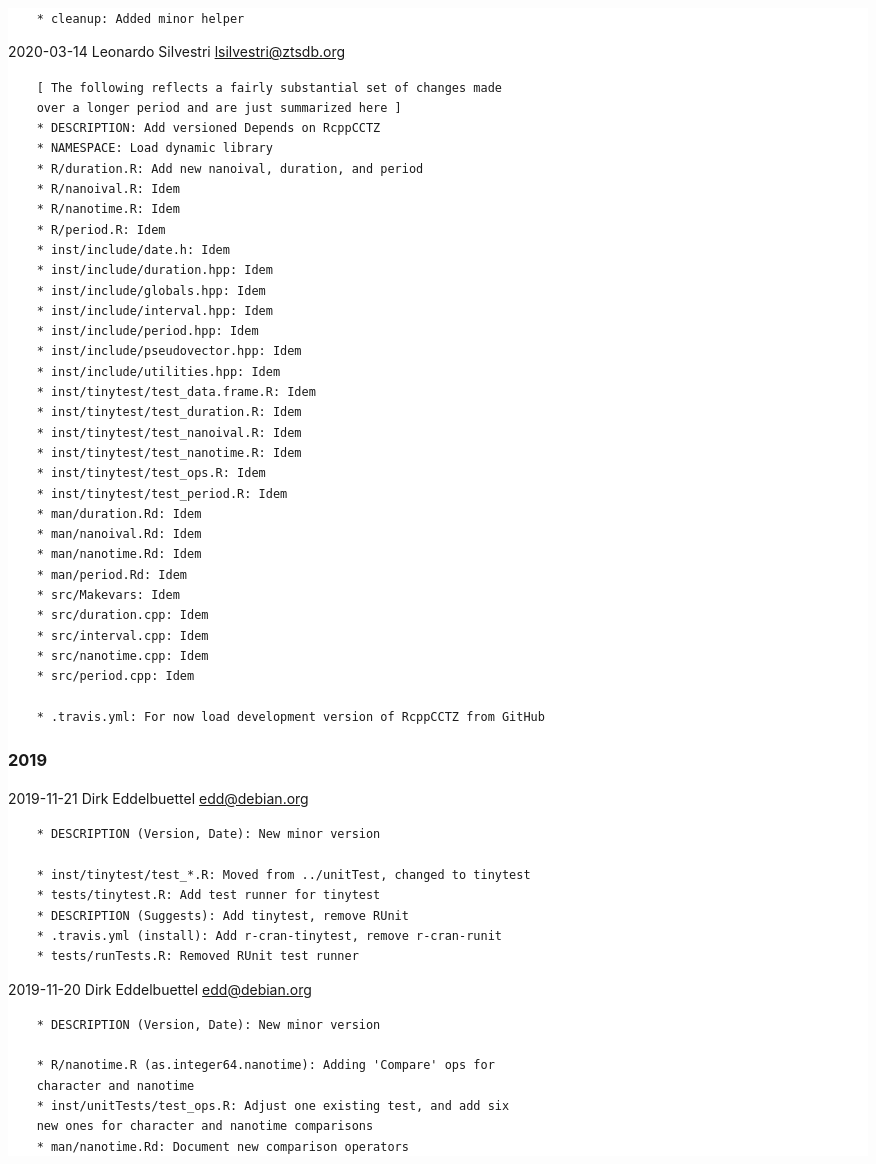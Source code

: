         * cleanup: Added minor helper 
 
2020-03-14  Leonardo Silvestri  <lsilvestri@ztsdb.org> 
 
        [ The following reflects a fairly substantial set of changes made 
        over a longer period and are just summarized here ] 
        * DESCRIPTION: Add versioned Depends on RcppCCTZ 
        * NAMESPACE: Load dynamic library 
        * R/duration.R: Add new nanoival, duration, and period 
        * R/nanoival.R: Idem 
        * R/nanotime.R: Idem 
        * R/period.R: Idem 
        * inst/include/date.h: Idem 
        * inst/include/duration.hpp: Idem 
        * inst/include/globals.hpp: Idem 
        * inst/include/interval.hpp: Idem 
        * inst/include/period.hpp: Idem 
        * inst/include/pseudovector.hpp: Idem 
        * inst/include/utilities.hpp: Idem 
        * inst/tinytest/test_data.frame.R: Idem 
        * inst/tinytest/test_duration.R: Idem 
        * inst/tinytest/test_nanoival.R: Idem 
        * inst/tinytest/test_nanotime.R: Idem 
        * inst/tinytest/test_ops.R: Idem 
        * inst/tinytest/test_period.R: Idem 
        * man/duration.Rd: Idem 
        * man/nanoival.Rd: Idem 
        * man/nanotime.Rd: Idem 
        * man/period.Rd: Idem 
        * src/Makevars: Idem 
        * src/duration.cpp: Idem 
        * src/interval.cpp: Idem 
        * src/nanotime.cpp: Idem 
        * src/period.cpp: Idem 
 
        * .travis.yml: For now load development version of RcppCCTZ from GitHub 
 
###  2019 

2019-11-21  Dirk Eddelbuettel  <edd@debian.org> 
 
        * DESCRIPTION (Version, Date): New minor version 
 
        * inst/tinytest/test_*.R: Moved from ../unitTest, changed to tinytest 
        * tests/tinytest.R: Add test runner for tinytest 
        * DESCRIPTION (Suggests): Add tinytest, remove RUnit 
        * .travis.yml (install): Add r-cran-tinytest, remove r-cran-runit 
        * tests/runTests.R: Removed RUnit test runner 
 
2019-11-20  Dirk Eddelbuettel  <edd@debian.org> 
 
        * DESCRIPTION (Version, Date): New minor version 
 
        * R/nanotime.R (as.integer64.nanotime): Adding 'Compare' ops for 
        character and nanotime 
        * inst/unitTests/test_ops.R: Adjust one existing test, and add six 
        new ones for character and nanotime comparisons 
        * man/nanotime.Rd: Document new comparison operators 
 